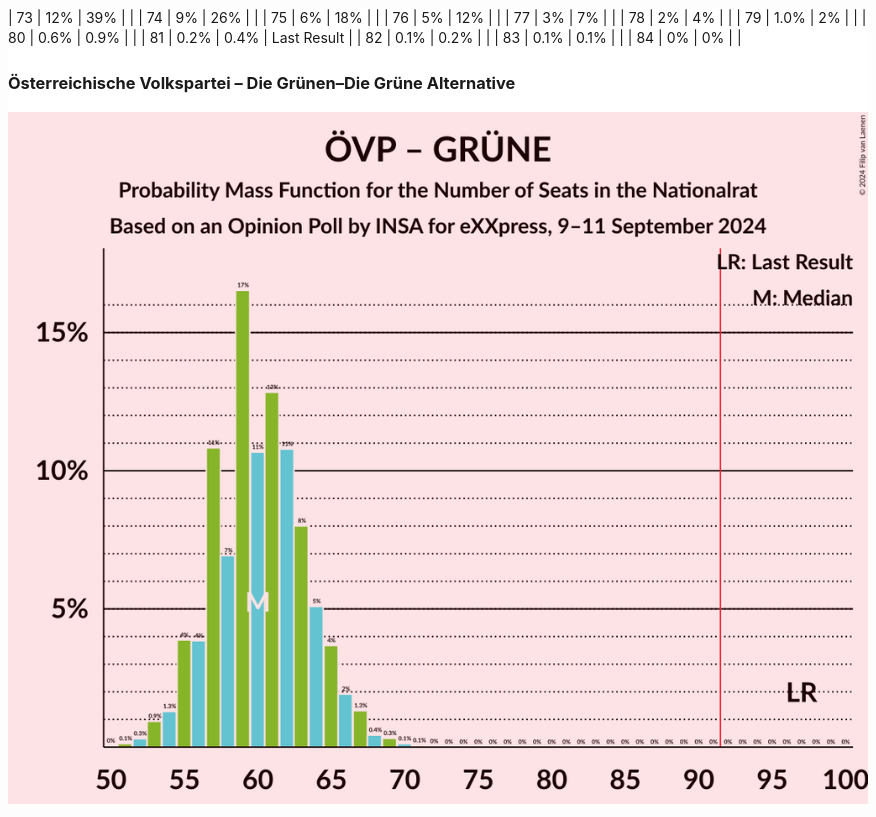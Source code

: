 | 73 | 12% | 39% |  |
| 74 | 9% | 26% |  |
| 75 | 6% | 18% |  |
| 76 | 5% | 12% |  |
| 77 | 3% | 7% |  |
| 78 | 2% | 4% |  |
| 79 | 1.0% | 2% |  |
| 80 | 0.6% | 0.9% |  |
| 81 | 0.2% | 0.4% | Last Result |
| 82 | 0.1% | 0.2% |  |
| 83 | 0.1% | 0.1% |  |
| 84 | 0% | 0% |  |

### Österreichische Volkspartei – Die Grünen–Die Grüne Alternative

![Graph with seats probability mass function not yet produced](2024-09-11-INSA-coalitions-seats-pmf-övp–grüne.png "Seats Probability Mass Function")
